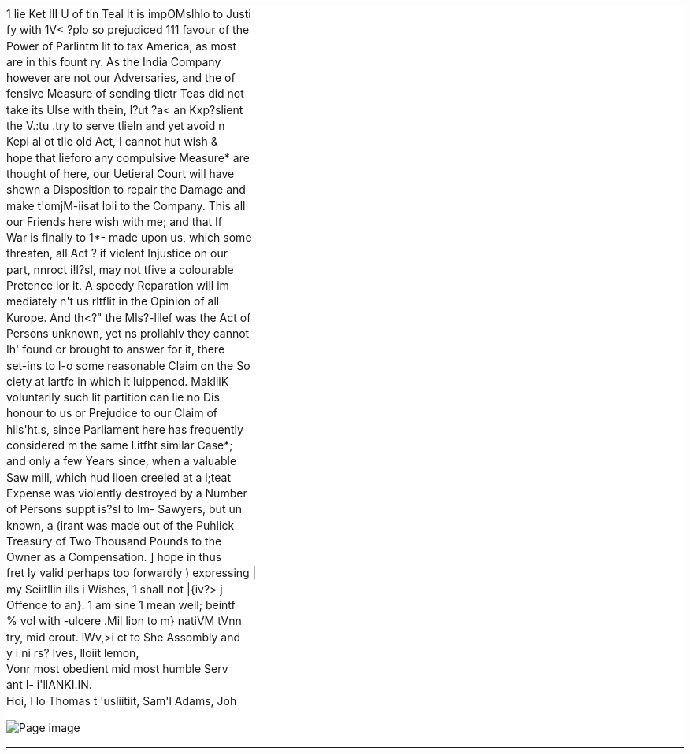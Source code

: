 1 lie Ket III U of tin Teal It is impOMslhlo to Justi­  
fy with 1V&lt; ?plo so prejudiced 111 favour of the  
Power of Parlintm lit to tax America, as most  
are in this fount ry. As the India Company  
however are not our Adversaries, and the of­  
fensive Measure of sending tlietr Teas did not  
take its Ulse with thein, l?ut ?a&lt; an Kxp?slient  
the V.:tu .try to serve tlieln and yet avoid n  
Kepi al ot tlie old Act, I cannot hut wish &amp;  
hope that lieforo any compulsive Measure* are  
thought of here, our Uetieral Court will have  
shewn a Disposition to repair the Damage and  
make t&#x27;omjM-iisat loii to the Company. This all  
our Friends here wish with me; and that If  
War is finally to 1*- made upon us, which some  
threaten, all Act ? if violent Injustice on our  
part, nnroct i!l?sl, may not tfive a colourable  
Pretence lor it. A speedy Reparation will im­  
mediately n&#x27;t us rltflit in the Opinion of all  
Kurope. And th&lt;?&quot; the Mls?-lilef was the Act of  
Persons unknown, yet ns proliahlv they cannot  
Ih&#x27; found or brought to answer for it, there  
set-ins to l-o some reasonable Claim on the So­  
ciety at lartfc in which it luippencd. MakliiK  
voluntarily such lit partition can lie no Dis­  
honour to us or Prejudice to our Claim of  
hiis&#x27;ht.s, since Parliament here has frequently  
considered m the same l.itfht similar Case*;  
and only a few Years since, when a valuable  
Saw mill, which hud lioen creeled at a i;teat  
Expense was violently destroyed by a Number  
of Persons suppt is?sl to Im- Sawyers, but un­  
known, a (irant was made out of the Puhlick  
Treasury of Two Thousand Pounds to the  
Owner as a Compensation. ] hope in thus  
fret ly valid perhaps too forwardly ) expressing |  
my Seiitllin ills i Wishes, 1 shall not |{iv?&gt; j  
Offence to an}. 1 am sine 1 mean well; beintf  
% vol with -ulcere .Mil lion to m} natiVM tVnn­  
try, mid crout. lWv,&gt;i ct to She Assombly and  
y i ni rs? Ives, lloiit lemon,  
Vonr most obedient mid most humble Serv­  
ant I- i&#x27;llANKI.IN.  
Hoi, I lo Thomas t &#x27;usliitiit, Sam&#x27;l Adams, Joh
</td><td style="width: 50%; max-height: 75%; margin: auto; display: block;">
<img alt="Page image" src="https://tile.loc.gov/image-services/iiif/service:ndnp:wvu:batch_wvu_gorn_ver01:data:sn84037217:00271764856:1897121601:0632/pct:27.953099663215667,53.659434846658634,11.824872146688287,23.36279630373644/!600,600/0/default.jpg"/>
</td>
</tr></table>

---
